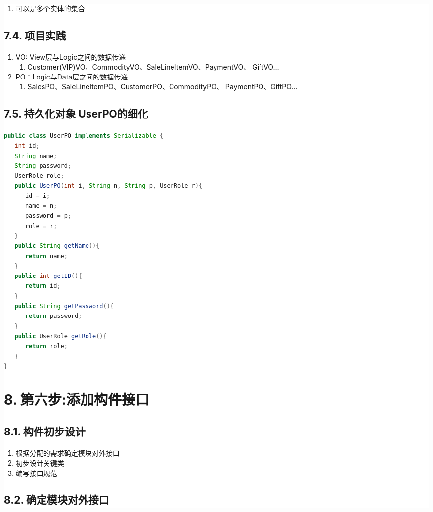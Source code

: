 1. 可以是多个实体的集合

## 7.4. 项目实践
1. VO: View层与Logic之间的数据传递
   1. Customer(VIP)VO、CommodityVO、SaleLineItemVO、PaymentVO、 GiftVO…
2. PO：Logic与Data层之间的数据传递
   1. SalesPO、SaleLineItemPO、CustomerPO、CommodityPO、 PaymentPO、GiftPO…

## 7.5. 持久化对象 UserPO的细化
```java
public class UserPO implements Serializable {
   int id;
   String name;
   String password;
   UserRole role;
   public UserPO(int i, String n, String p, UserRole r){
      id = i;
      name = n;
      password = p;
      role = r;
   }
   public String getName(){
      return name; 
   }
   public int getID(){
      return id;
   }
   public String getPassword(){
      return password;
   }
   public UserRole getRole(){ 
      return role;
   } 
}
```

# 8. 第六步:添加构件接口

## 8.1. 构件初步设计
1. 根据分配的需求确定模块对外接⼝
2. 初步设计关键类
3. 编写接口规范

## 8.2. 确定模块对外接⼝